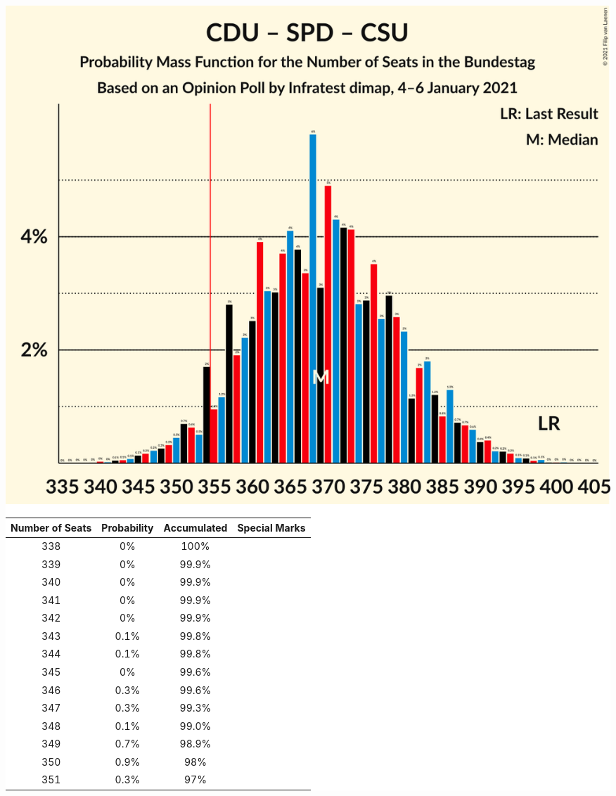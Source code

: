 ![Graph with seats probability mass function not yet produced](2021-01-06-Infratestdimap-coalitions-seats-pmf-cdu–spd–csu.png "Seats Probability Mass Function")

| Number of Seats | Probability | Accumulated | Special Marks |
|:---------------:|:-----------:|:-----------:|:-------------:|
| 338 | 0% | 100% |  |
| 339 | 0% | 99.9% |  |
| 340 | 0% | 99.9% |  |
| 341 | 0% | 99.9% |  |
| 342 | 0% | 99.9% |  |
| 343 | 0.1% | 99.8% |  |
| 344 | 0.1% | 99.8% |  |
| 345 | 0% | 99.6% |  |
| 346 | 0.3% | 99.6% |  |
| 347 | 0.3% | 99.3% |  |
| 348 | 0.1% | 99.0% |  |
| 349 | 0.7% | 98.9% |  |
| 350 | 0.9% | 98% |  |
| 351 | 0.3% | 97% |  |